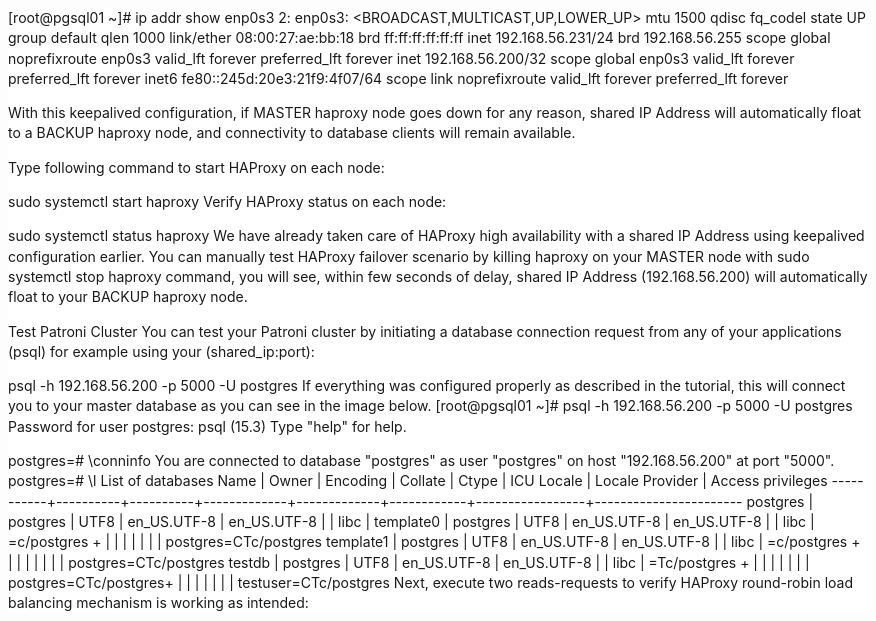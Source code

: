 [root@pgsql01 ~]# ip addr show enp0s3
2: enp0s3: <BROADCAST,MULTICAST,UP,LOWER_UP> mtu 1500 qdisc fq_codel state UP group default qlen 1000
    link/ether 08:00:27:ae:bb:18 brd ff:ff:ff:ff:ff:ff
    inet 192.168.56.231/24 brd 192.168.56.255 scope global noprefixroute enp0s3
       valid_lft forever preferred_lft forever
    inet 192.168.56.200/32 scope global enp0s3
       valid_lft forever preferred_lft forever
    inet6 fe80::245d:20e3:21f9:4f07/64 scope link noprefixroute
       valid_lft forever preferred_lft forever


With this keepalived configuration, if MASTER haproxy node goes down for any reason, shared IP Address will automatically float to a BACKUP haproxy node, and connectivity to database clients will remain available.

Type following command to start HAProxy on each node: 

sudo systemctl start haproxy
Verify HAProxy status on each node:
 
sudo systemctl status haproxy
We have already taken care of HAProxy high availability with a shared IP Address using keepalived configuration earlier.
You can manually test HAProxy failover scenario by killing haproxy on your MASTER  node with sudo systemctl stop haproxy command, you will see, within few seconds of delay, shared IP Address (192.168.56.200) will automatically float to your BACKUP haproxy node.

 

Test Patroni Cluster
You can test your Patroni cluster by initiating a database connection request from any of your applications (psql) for example using your (shared_ip:port):
 
psql -h 192.168.56.200 -p 5000 -U postgres
If everything was configured properly as described in the tutorial, this will connect you to your master database as you can see in the image below.
[root@pgsql01 ~]# psql -h 192.168.56.200 -p 5000 -U postgres
Password for user postgres:
psql (15.3)
Type "help" for help.

postgres=# \conninfo
You are connected to database "postgres" as user "postgres" on host "192.168.56.200" at port "5000".
postgres=# \l
                                                 List of databases
   Name    |  Owner   | Encoding |   Collate   |    Ctype    | ICU Locale | Locale Provider |   Access privileges
-----------+----------+----------+-------------+-------------+------------+-----------------+-----------------------
 postgres  | postgres | UTF8     | en_US.UTF-8 | en_US.UTF-8 |            | libc            |
 template0 | postgres | UTF8     | en_US.UTF-8 | en_US.UTF-8 |            | libc            | =c/postgres          +
           |          |          |             |             |            |                 | postgres=CTc/postgres
 template1 | postgres | UTF8     | en_US.UTF-8 | en_US.UTF-8 |            | libc            | =c/postgres          +
           |          |          |             |             |            |                 | postgres=CTc/postgres
 testdb    | postgres | UTF8     | en_US.UTF-8 | en_US.UTF-8 |            | libc            | =Tc/postgres         +
           |          |          |             |             |            |                 | postgres=CTc/postgres+
           |          |          |             |             |            |                 | testuser=CTc/postgres
Next, execute two reads-requests to verify HAProxy round-robin load balancing mechanism is working as intended:
 